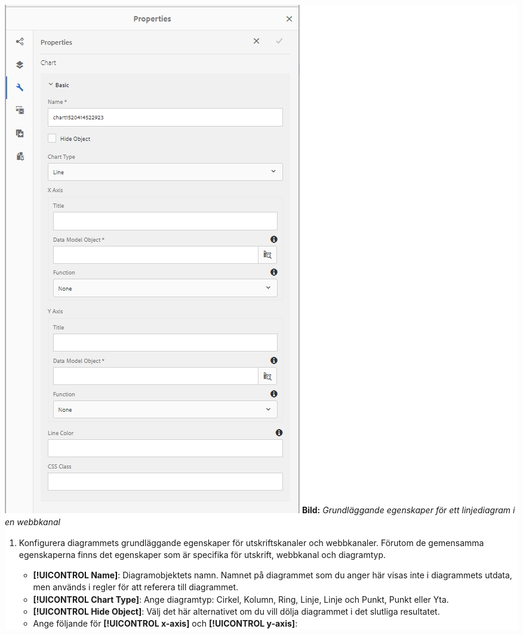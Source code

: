    ![Grundläggande egenskaper för ett linjediagram i en webbkanal](assets/basicpropertieswebchannel.png)
   **Bild:** *Grundläggande egenskaper för ett linjediagram i en webbkanal*

1. Konfigurera diagrammets grundläggande egenskaper för utskriftskanaler och webbkanaler. Förutom de gemensamma egenskaperna finns det egenskaper som är specifika för utskrift, webbkanal och diagramtyp.

   * **[!UICONTROL Name]**: Diagramobjektets namn. Namnet på diagrammet som du anger här visas inte i diagrammets utdata, men används i regler för att referera till diagrammet.
   * **[!UICONTROL Chart Type]**: Ange diagramtyp: Cirkel, Kolumn, Ring, Linje, Linje och Punkt, Punkt eller Yta.
   * **[!UICONTROL Hide Object]**: Välj det här alternativet om du vill dölja diagrammet i det slutliga resultatet.
   * Ange följande för **[!UICONTROL x-axis]** och **[!UICONTROL y-axis]**:
